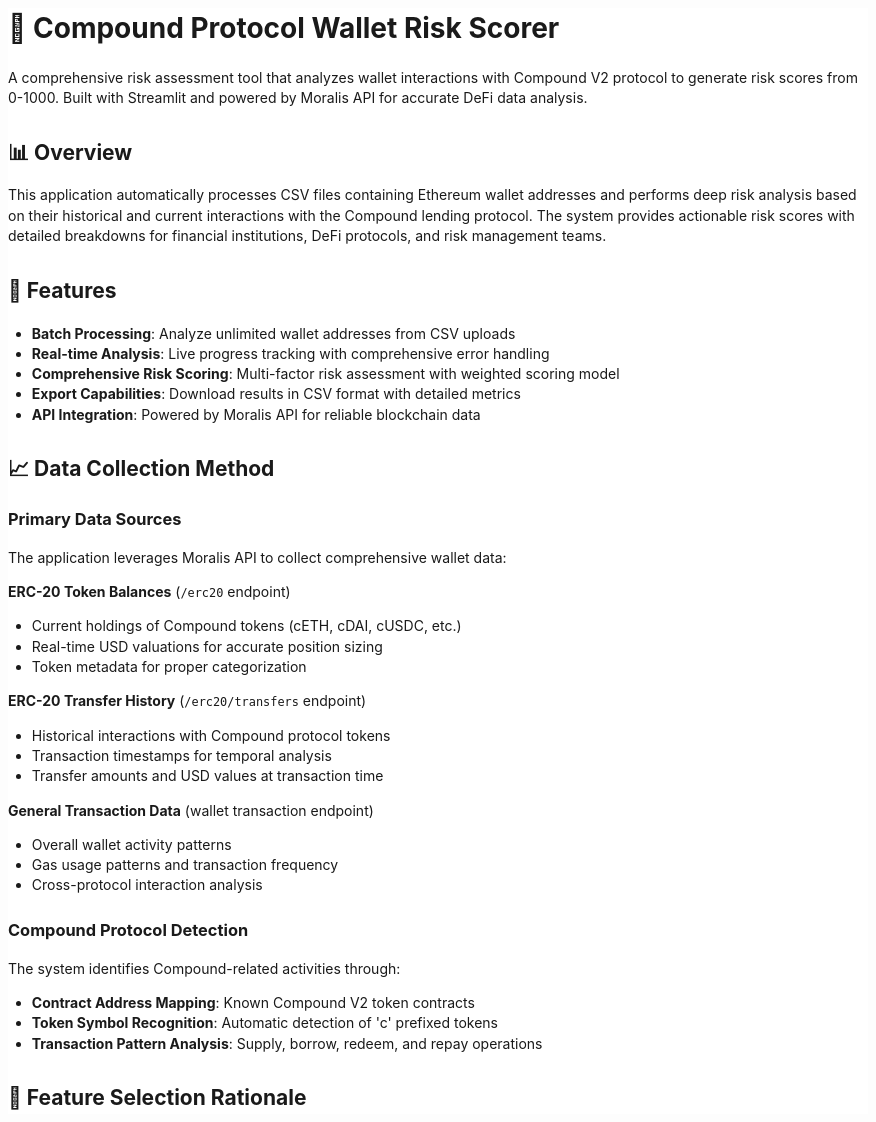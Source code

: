 # 🏦 Compound Protocol Wallet Risk Scorer

A comprehensive risk assessment tool that analyzes wallet interactions with Compound V2 protocol to generate risk scores from 0-1000. Built with Streamlit and powered by Moralis API for accurate DeFi data analysis.

## 📊 Overview

This application automatically processes CSV files containing Ethereum wallet addresses and performs deep risk analysis based on their historical and current interactions with the Compound lending protocol. The system provides actionable risk scores with detailed breakdowns for financial institutions, DeFi protocols, and risk management teams.

## 🚀 Features

- **Batch Processing**: Analyze unlimited wallet addresses from CSV uploads
- **Real-time Analysis**: Live progress tracking with comprehensive error handling
- **Comprehensive Risk Scoring**: Multi-factor risk assessment with weighted scoring model
- **Export Capabilities**: Download results in CSV format with detailed metrics
- **API Integration**: Powered by Moralis API for reliable blockchain data

## 📈 Data Collection Method

### Primary Data Sources

The application leverages Moralis API to collect comprehensive wallet data:

**ERC-20 Token Balances** (`/erc20` endpoint)
- Current holdings of Compound tokens (cETH, cDAI, cUSDC, etc.)
- Real-time USD valuations for accurate position sizing
- Token metadata for proper categorization

**ERC-20 Transfer History** (`/erc20/transfers` endpoint)
- Historical interactions with Compound protocol tokens
- Transaction timestamps for temporal analysis
- Transfer amounts and USD values at transaction time

**General Transaction Data** (wallet transaction endpoint)
- Overall wallet activity patterns
- Gas usage patterns and transaction frequency
- Cross-protocol interaction analysis

### Compound Protocol Detection

The system identifies Compound-related activities through:
- **Contract Address Mapping**: Known Compound V2 token contracts
- **Token Symbol Recognition**: Automatic detection of 'c' prefixed tokens
- **Transaction Pattern Analysis**: Supply, borrow, redeem, and repay operations

## 🎯 Feature Selection Rationale
